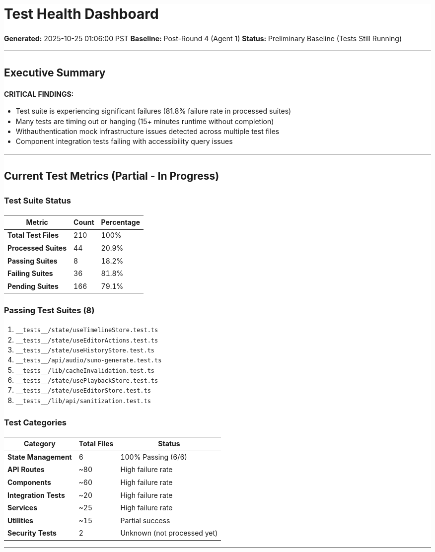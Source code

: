 # Test Health Dashboard

**Generated:** 2025-10-25 01:06:00 PST
**Baseline:** Post-Round 4 (Agent 1)
**Status:** Preliminary Baseline (Tests Still Running)

---

## Executive Summary

**CRITICAL FINDINGS:**

- Test suite is experiencing significant failures (81.8% failure rate in processed suites)
- Many tests are timing out or hanging (15+ minutes runtime without completion)
- Withauthentication mock infrastructure issues detected across multiple test files
- Component integration tests failing with accessibility query issues

---

## Current Test Metrics (Partial - In Progress)

### Test Suite Status

| Metric               | Count | Percentage |
| -------------------- | ----- | ---------- |
| **Total Test Files** | 210   | 100%       |
| **Processed Suites** | 44    | 20.9%      |
| **Passing Suites**   | 8     | 18.2%      |
| **Failing Suites**   | 36    | 81.8%      |
| **Pending Suites**   | 166   | 79.1%      |

### Passing Test Suites (8)

1. `__tests__/state/useTimelineStore.test.ts`
2. `__tests__/state/useEditorActions.test.ts`
3. `__tests__/state/useHistoryStore.test.ts`
4. `__tests__/api/audio/suno-generate.test.ts`
5. `__tests__/lib/cacheInvalidation.test.ts`
6. `__tests__/state/usePlaybackStore.test.ts`
7. `__tests__/state/useEditorStore.test.ts`
8. `__tests__/lib/api/sanitization.test.ts`

### Test Categories

| Category              | Total Files | Status                      |
| --------------------- | ----------- | --------------------------- |
| **State Management**  | 6           | 100% Passing (6/6)          |
| **API Routes**        | ~80         | High failure rate           |
| **Components**        | ~60         | High failure rate           |
| **Integration Tests** | ~20         | High failure rate           |
| **Services**          | ~25         | High failure rate           |
| **Utilities**         | ~15         | Partial success             |
| **Security Tests**    | 2           | Unknown (not processed yet) |

---